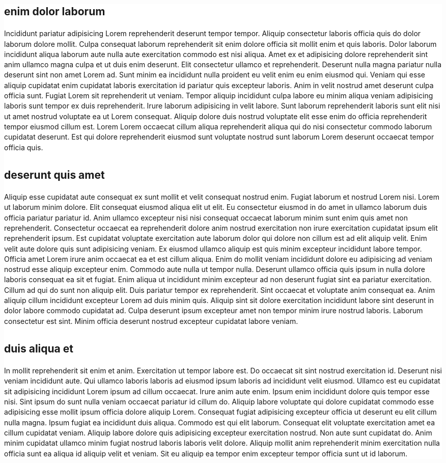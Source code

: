 ## enim dolor laborum

Incididunt pariatur adipisicing Lorem reprehenderit deserunt tempor tempor. Aliquip consectetur laboris officia quis do dolor laborum dolore mollit. Culpa consequat laborum reprehenderit sit enim dolore officia sit mollit enim et quis laboris. Dolor laborum incididunt aliqua laborum aute nulla aute exercitation commodo est nisi aliqua. Amet ex et adipisicing dolore reprehenderit sint anim ullamco magna culpa et ut duis enim deserunt.
Elit consectetur ullamco et reprehenderit. Deserunt nulla magna pariatur nulla deserunt sint non amet Lorem ad. Sunt minim ea incididunt nulla proident eu velit enim eu enim eiusmod qui. Veniam qui esse aliquip cupidatat enim cupidatat laboris exercitation id pariatur quis excepteur laboris. Anim in velit nostrud amet deserunt culpa officia sunt. Fugiat Lorem sit reprehenderit ut veniam.
Tempor aliquip incididunt culpa labore eu minim aliqua veniam adipisicing laboris sunt tempor ex duis reprehenderit. Irure laborum adipisicing in velit labore. Sunt laborum reprehenderit laboris sunt elit nisi ut amet nostrud voluptate ea ut Lorem consequat. Aliquip dolore duis nostrud voluptate elit esse enim do officia reprehenderit tempor eiusmod cillum est. Lorem Lorem occaecat cillum aliqua reprehenderit aliqua qui do nisi consectetur commodo laborum cupidatat deserunt. Est qui dolore reprehenderit eiusmod sunt voluptate nostrud sunt laborum Lorem deserunt occaecat tempor officia quis.

## deserunt quis amet

Aliquip esse cupidatat aute consequat ex sunt mollit et velit consequat nostrud enim. Fugiat laborum et nostrud Lorem nisi. Lorem ut laborum minim dolore. Elit consequat eiusmod aliqua elit ut elit. Eu consectetur eiusmod in do amet in ullamco laborum duis officia pariatur pariatur id. Anim ullamco excepteur nisi nisi consequat occaecat laborum minim sunt enim quis amet non reprehenderit. Consectetur occaecat ea reprehenderit dolore anim nostrud exercitation non irure exercitation cupidatat ipsum elit reprehenderit ipsum. Est cupidatat voluptate exercitation aute laborum dolor qui dolore non cillum est ad elit aliquip velit.
Enim velit aute dolore quis sunt adipisicing veniam. Ex eiusmod ullamco aliquip est quis minim excepteur incididunt labore tempor. Officia amet Lorem irure anim occaecat ea et est cillum aliqua. Enim do mollit veniam incididunt dolore eu adipisicing ad veniam nostrud esse aliquip excepteur enim. Commodo aute nulla ut tempor nulla. Deserunt ullamco officia quis ipsum in nulla dolore laboris consequat ea sit et fugiat. Enim aliqua ut incididunt minim excepteur ad non deserunt fugiat sint ea pariatur exercitation.
Cillum ad qui do sunt non aliquip elit. Duis pariatur tempor ex reprehenderit. Sint occaecat et voluptate anim consequat ea. Anim aliquip cillum incididunt excepteur Lorem ad duis minim quis. Aliquip sint sit dolore exercitation incididunt labore sint deserunt in dolor labore commodo cupidatat ad. Culpa deserunt ipsum excepteur amet non tempor minim irure nostrud laboris. Laborum consectetur est sint. Minim officia deserunt nostrud excepteur cupidatat labore veniam.

## duis aliqua et

In mollit reprehenderit sit enim et anim. Exercitation ut tempor labore est. Do occaecat sit sint nostrud exercitation id. Deserunt nisi veniam incididunt aute. Qui ullamco laboris laboris ad eiusmod ipsum laboris ad incididunt velit eiusmod. Ullamco est eu cupidatat sit adipisicing incididunt Lorem ipsum ad cillum occaecat. Irure anim aute enim.
Ipsum enim incididunt dolore quis tempor esse nisi. Sint ipsum do sunt nulla veniam occaecat pariatur id cillum do. Aliquip labore voluptate qui dolore cupidatat commodo esse adipisicing esse mollit ipsum officia dolore aliquip Lorem. Consequat fugiat adipisicing excepteur officia ut deserunt eu elit cillum nulla magna. Ipsum fugiat ea incididunt duis aliqua.
Commodo est qui elit laborum. Consequat elit voluptate exercitation amet ea cillum cupidatat veniam. Aliquip labore dolore quis adipisicing excepteur exercitation nostrud. Non aute sunt cupidatat do. Anim minim cupidatat ullamco minim fugiat nostrud laboris laboris velit dolore. Aliquip mollit anim reprehenderit minim exercitation nulla officia sunt ea aliqua id aliquip velit et veniam. Sit eu aliquip ea tempor enim excepteur tempor officia sunt ut id laborum.
